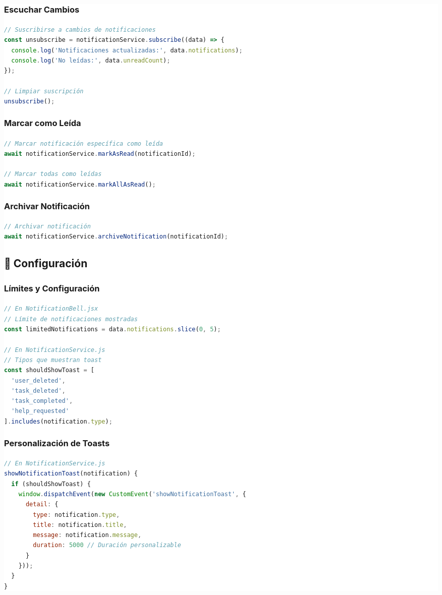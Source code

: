 ### Escuchar Cambios

```javascript
// Suscribirse a cambios de notificaciones
const unsubscribe = notificationService.subscribe((data) => {
  console.log('Notificaciones actualizadas:', data.notifications);
  console.log('No leídas:', data.unreadCount);
});

// Limpiar suscripción
unsubscribe();
```

### Marcar como Leída

```javascript
// Marcar notificación específica como leída
await notificationService.markAsRead(notificationId);

// Marcar todas como leídas
await notificationService.markAllAsRead();
```

### Archivar Notificación

```javascript
// Archivar notificación
await notificationService.archiveNotification(notificationId);
```

## 🔧 Configuración

### Límites y Configuración

```javascript
// En NotificationBell.jsx
// Límite de notificaciones mostradas
const limitedNotifications = data.notifications.slice(0, 5);

// En NotificationService.js
// Tipos que muestran toast
const shouldShowToast = [
  'user_deleted',
  'task_deleted', 
  'task_completed',
  'help_requested'
].includes(notification.type);
```

### Personalización de Toasts

```javascript
// En NotificationService.js
showNotificationToast(notification) {
  if (shouldShowToast) {
    window.dispatchEvent(new CustomEvent('showNotificationToast', {
      detail: {
        type: notification.type,
        title: notification.title,
        message: notification.message,
        duration: 5000 // Duración personalizable
      }
    }));
  }
}
```